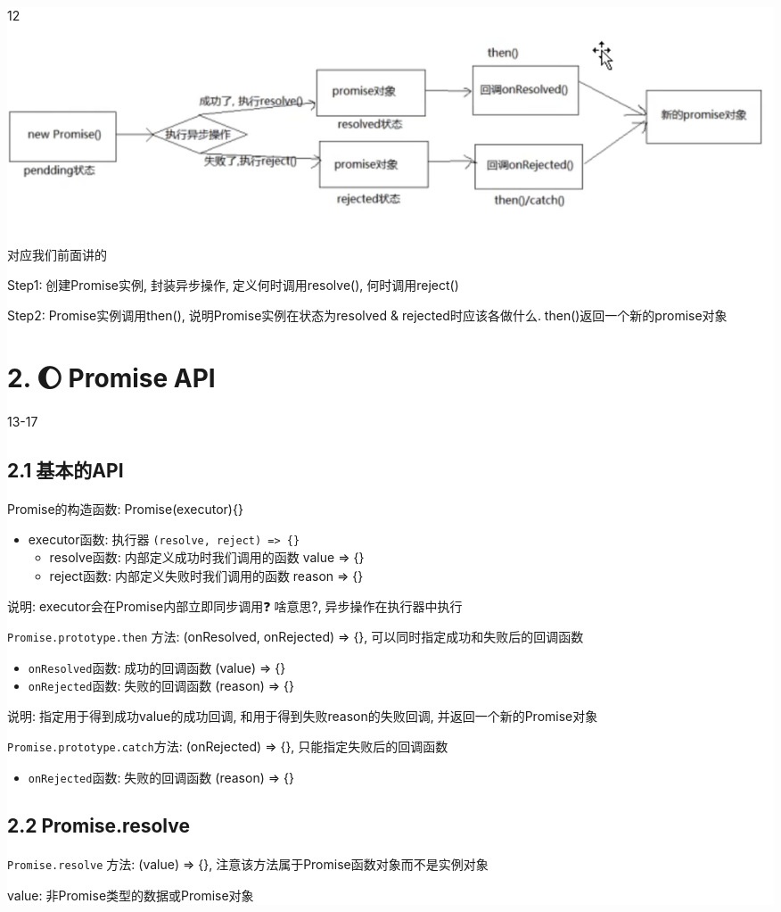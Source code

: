 12

<img src="./Src_md/promise_flowchart.png" >

对应我们前面讲的

Step1: 创建Promise实例, 封装异步操作, 定义何时调用resolve(), 何时调用reject()

Step2: Promise实例调用then(), 说明Promise实例在状态为resolved & rejected时应该各做什么. then()返回一个新的promise对象

# 2. :moon: Promise API

13-17

## 2.1 基本的API

Promise的构造函数: Promise(executor){}

+ executor函数: 执行器 `(resolve, reject) => {}`
  + resolve函数: 内部定义成功时我们调用的函数 value => {}
  + reject函数: 内部定义失败时我们调用的函数 reason => {}

说明: executor会在Promise内部立即同步调用:question: 啥意思?, 异步操作在执行器中执行



`Promise.prototype.then` 方法: (onResolved, onRejected) => {},   可以同时指定成功和失败后的回调函数

+ `onResolved`函数: 成功的回调函数 (value) => {}
+ `onRejected`函数: 失败的回调函数 (reason) => {}

说明: 指定用于得到成功value的成功回调,  和用于得到失败reason的失败回调,  并返回一个新的Promise对象



`Promise.prototype.catch`方法: (onRejected) => {}, 只能指定失败后的回调函数

+ `onRejected`函数: 失败的回调函数 (reason) => {}



## 2.2 Promise.resolve

`Promise.resolve` 方法: (value) => {}, 注意该方法属于Promise函数对象而不是实例对象

value: 非Promise类型的数据或Promise对象
